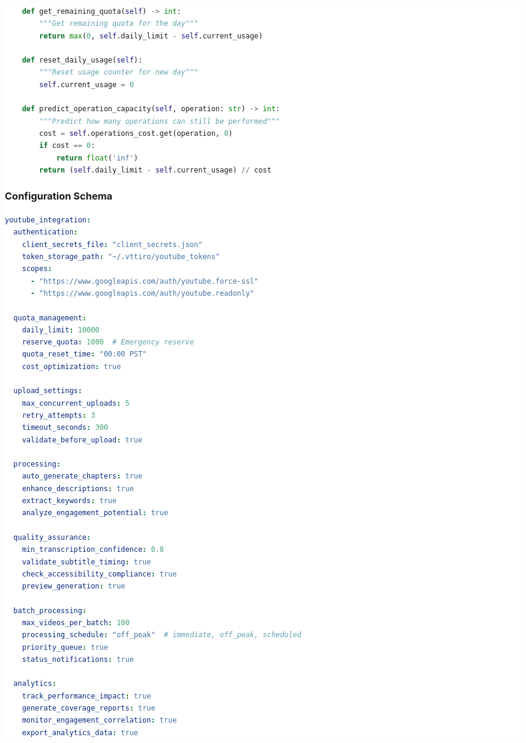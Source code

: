 ```python
    def get_remaining_quota(self) -> int:
        """Get remaining quota for the day"""
        return max(0, self.daily_limit - self.current_usage)
        
    def reset_daily_usage(self):
        """Reset usage counter for new day"""
        self.current_usage = 0
        
    def predict_operation_capacity(self, operation: str) -> int:
        """Predict how many operations can still be performed"""
        cost = self.operations_cost.get(operation, 0)
        if cost == 0:
            return float('inf')
        return (self.daily_limit - self.current_usage) // cost
```

### Configuration Schema
```yaml
youtube_integration:
  authentication:
    client_secrets_file: "client_secrets.json"
    token_storage_path: "~/.vttiro/youtube_tokens"
    scopes:
      - "https://www.googleapis.com/auth/youtube.force-ssl"
      - "https://www.googleapis.com/auth/youtube.readonly"
      
  quota_management:
    daily_limit: 10000
    reserve_quota: 1000  # Emergency reserve
    quota_reset_time: "00:00 PST"
    cost_optimization: true
    
  upload_settings:
    max_concurrent_uploads: 5
    retry_attempts: 3
    timeout_seconds: 300
    validate_before_upload: true
    
  processing:
    auto_generate_chapters: true
    enhance_descriptions: true
    extract_keywords: true
    analyze_engagement_potential: true
    
  quality_assurance:
    min_transcription_confidence: 0.8
    validate_subtitle_timing: true
    check_accessibility_compliance: true
    preview_generation: true
    
  batch_processing:
    max_videos_per_batch: 100
    processing_schedule: "off_peak"  # immediate, off_peak, scheduled
    priority_queue: true
    status_notifications: true
    
  analytics:
    track_performance_impact: true
    generate_coverage_reports: true
    monitor_engagement_correlation: true
    export_analytics_data: true
```
